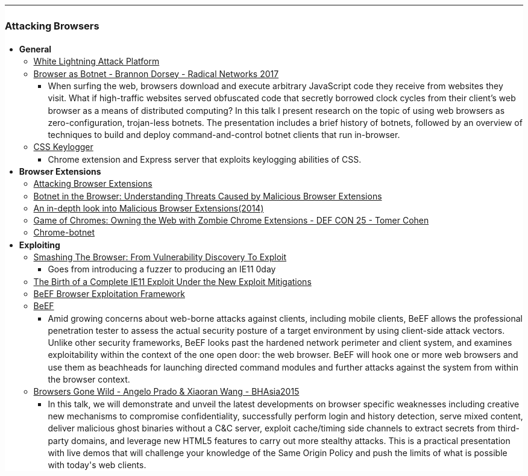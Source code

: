 





-------------------
### <a name="atkb">Attacking Browsers</a>
* **General**
	* [White Lightning Attack Platform](https://github.com/TweekFawkes/White_Lightning)
	* [Browser as Botnet - Brannon Dorsey - Radical Networks 2017](https://www.youtube.com/watch?v=GcXfu-EAECo)
		* When surfing the web, browsers download and execute arbitrary JavaScript code they receive from websites they visit. What if high-traffic websites served obfuscated code that secretly borrowed clock cycles from their client’s web browser as a means of distributed computing? In this talk I present research on the topic of using web browsers as zero-configuration, trojan-less botnets. The presentation includes a brief history of botnets, followed by an overview of techniques to build and deploy command-and-control botnet clients that run in-browser.
	* [CSS Keylogger](https://github.com/maxchehab/CSS-Keylogging)
		* Chrome extension and Express server that exploits keylogging abilities of CSS.
* **Browser Extensions**
	* [Attacking Browser Extensions](https://github.com/qll/attacking-browser-extensions)
	* [Botnet in the Browser: Understanding Threats Caused by Malicious Browser Extensions](https://arxiv.org/pdf/1709.09577.pdf)
	* [An in-depth look into Malicious Browser Extensions(2014)](http://blog.trendmicro.com/trendlabs-security-intelligence/an-in-depth-look-into-malicious-browser-extensions/)
	* [Game of Chromes: Owning the Web with Zombie Chrome Extensions - DEF CON 25 - Tomer Cohen](https://www.youtube.com/watch?v=pR4HwDOFacY)
	* [Chrome-botnet](https://github.com/i-tsvetkov/chrome-botnet)
* **Exploiting**
	* [Smashing The Browser: From Vulnerability Discovery To Exploit](https://github.com/demi6od/Smashing_The_Browser)
		* Goes from introducing a fuzzer to producing an IE11 0day
	* [The Birth of a Complete IE11 Exploit Under the New Exploit Mitigations](https://www.syscan.org/index.php/download/get/aef11ba81927bf9aa02530bab85e303a/SyScan15%20Yuki%20Chen%20-%20The%20Birth%20of%20a%20Complete%20IE11%20Exploit%20Under%20the%20New%20Exploit%20Mitigations.pdf)
	* [BeEF Browser Exploitation Framework](http://beefproject.com/)
	* [BeEF](https://github.com/beefproject/beef)
		* Amid growing concerns about web-borne attacks against clients, including mobile clients, BeEF allows the professional penetration tester to assess the actual security posture of a target environment by using client-side attack vectors. Unlike other security frameworks, BeEF looks past the hardened network perimeter and client system, and examines exploitability within the context of the one open door: the web browser. BeEF will hook one or more web browsers and use them as beachheads for launching directed command modules and further attacks against the system from within the browser context.
	* [Browsers Gone Wild - Angelo Prado & Xiaoran Wang - BHAsia2015](https://www.youtube.com/watch?v=nsjCQlEsgW8)
		* In this talk, we will demonstrate and unveil the latest developments on browser specific weaknesses including creative new mechanisms to compromise confidentiality, successfully perform login and history detection, serve mixed content, deliver malicious ghost binaries without a C&C server, exploit cache/timing side channels to extract secrets from third-party domains, and leverage new HTML5 features to carry out more stealthy attacks. This is a practical presentation with live demos that will challenge your knowledge of the Same Origin Policy and push the limits of what is possible with today's web clients.
